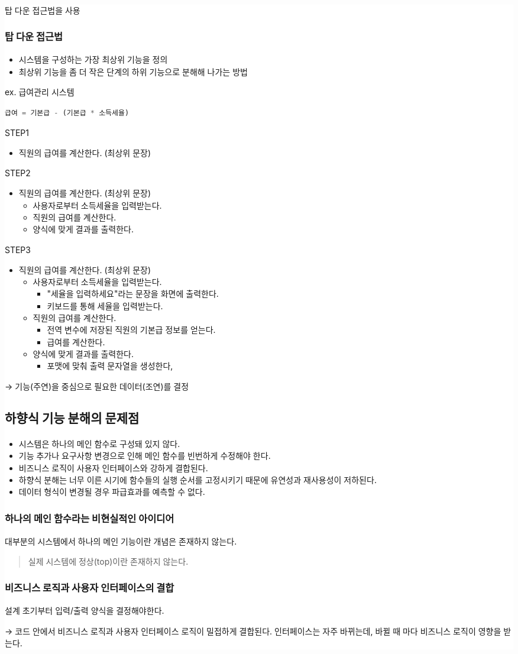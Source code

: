탑 다운 접근법을 사용

### 탑 다운 접근법

- 시스템을 구성하는 가장 최상위 기능을 정의
- 최상위 기능을 좀 더 작은 단계의 하위 기능으로 분해해 나가는 방법

ex. 급여관리 시스템

```jsx
급여 = 기본급 - (기본급 * 소득세율)
```

STEP1

- 직원의 급여를 계산한다. (최상위 문장)

STEP2

- 직원의 급여를 계산한다. (최상위 문장)
    - 사용자로부터 소득세율을 입력받는다.
    - 직원의 급여를 계산한다.
    - 양식에 맞게 결과를 출력한다.

STEP3

- 직원의 급여를 계산한다. (최상위 문장)
    - 사용자로부터 소득세율을 입력받는다.
        - "세율을 입력하세요"라는 문장을 화면에 출력한다.
        - 키보드를 통해 세율을 입력받는다.
    - 직원의 급여를 계산한다.
        - 전역 변수에 저장된 직원의 기본급 정보를 얻는다.
        - 급여를 계산한다.
    - 양식에 맞게 결과를 출력한다.
        - 포맷에 맞춰 출력 문자열을 생성한다,

→ 기능(주연)을 중심으로 필요한 데이터(조연)를 결정 

## 하향식 기능 분해의 문제점

- 시스템은 하나의 메인 함수로 구성돼 있지 않다.
- 기능 추가나 요구사항 변경으로 인해 메인 함수를 빈번하게 수정해야 한다.
- 비즈니스 로직이 사용자 인터페이스와 강하게 결합된다.
- 하향식 분해는 너무 이른 시기에 함수들의 실행 순서를 고정시키기 때문에 유연성과 재사용성이 저하된다.
- 데이터 형식이 변경될 경우 파급효과를 예측할 수 없다.

### 하나의 메인 함수라는 비현실적인 아이디어

대부분의 시스템에서 하나의 메인 기능이란 개념은 존재하지 않는다.

> 실제 시스템에 정상(top)이란 존재하지 않는다.

### 비즈니스 로직과 사용자 인터페이스의 결합

설계 초기부터 입력/출력 양식을 결정해야한다.

→ 코드 안에서 비즈니스 로직과 사용자 인터페이스 로직이 밀접하게 결합된다. 인터페이스는 자주 바뀌는데, 바뀔 때 마다 비즈니스 로직이 영향을 받는다.
